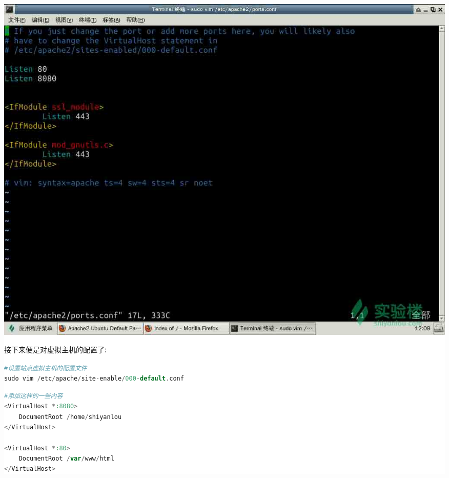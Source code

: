 ![实验楼](img/9308e60012aa1236ab68e4c804c2c9d8.jpg)

接下来便是对虚拟主机的配置了:

```php
#设置站点虚拟主机的配置文件
sudo vim /etc/apache/site-enable/000-default.conf 
```

```php
#添加这样的一些内容
<VirtualHost *:8080>
    DocumentRoot /home/shiyanlou
</VirtualHost>

<VirtualHost *:80>
    DocumentRoot /var/www/html
</VirtualHost> 
```
